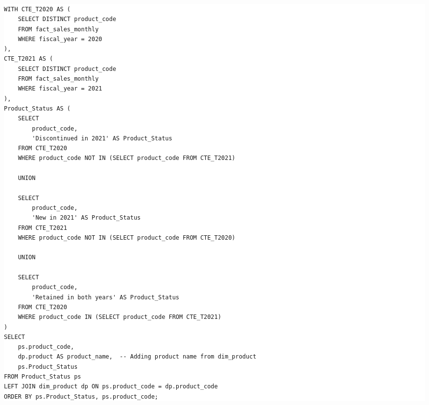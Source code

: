 ```
WITH CTE_T2020 AS (
    SELECT DISTINCT product_code 
    FROM fact_sales_monthly
    WHERE fiscal_year = 2020
),
CTE_T2021 AS (
    SELECT DISTINCT product_code 
    FROM fact_sales_monthly
    WHERE fiscal_year = 2021
),
Product_Status AS (
    SELECT 
        product_code,
        'Discontinued in 2021' AS Product_Status
    FROM CTE_T2020
    WHERE product_code NOT IN (SELECT product_code FROM CTE_T2021)

    UNION 

    SELECT 
        product_code,
        'New in 2021' AS Product_Status
    FROM CTE_T2021
    WHERE product_code NOT IN (SELECT product_code FROM CTE_T2020)

    UNION 

    SELECT 
        product_code,
        'Retained in both years' AS Product_Status
    FROM CTE_T2020
    WHERE product_code IN (SELECT product_code FROM CTE_T2021)
)
SELECT 
    ps.product_code,
    dp.product AS product_name,  -- Adding product name from dim_product
    ps.Product_Status
FROM Product_Status ps
LEFT JOIN dim_product dp ON ps.product_code = dp.product_code
ORDER BY ps.Product_Status, ps.product_code;
```



